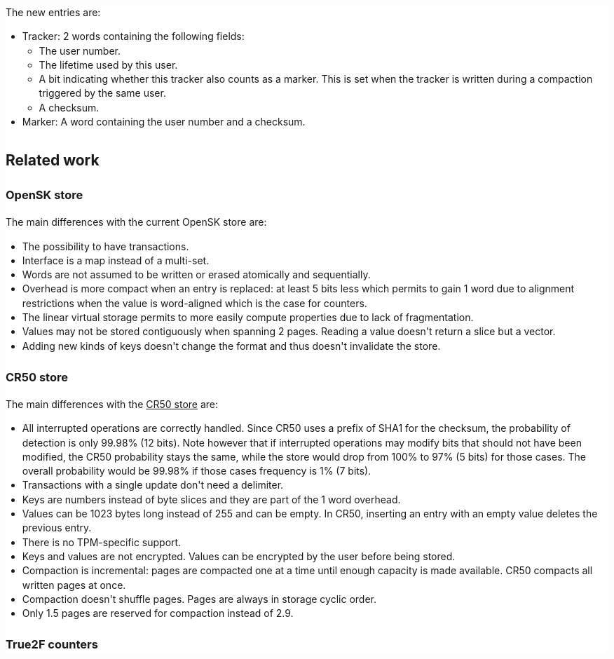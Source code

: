The new entries are:
-   Tracker: 2 words containing the following fields:
    -   The user number.
    -   The lifetime used by this user.
    -   A bit indicating whether this tracker also counts as a marker. This is
        set when the tracker is written during a compaction triggered by the
        same user.
    -   A checksum.
-   Marker: A word containing the user number and a checksum.

## Related work

### OpenSK store

The main differences with the current OpenSK store are:
-   The possibility to have transactions.
-   Interface is a map instead of a multi-set.
-   Words are not assumed to be written or erased atomically and sequentially.
-   Overhead is more compact when an entry is replaced: at least 5 bits less
    which permits to gain 1 word due to alignment restrictions when the value is
    word-aligned which is the case for counters.
-   The linear virtual storage permits to more easily compute properties due to
    lack of fragmentation.
-   Values may not be stored contiguously when spanning 2 pages. Reading a value
    doesn't return a slice but a vector.
-   Adding new kinds of keys doesn't change the format and thus doesn't
    invalidate the store.

### CR50 store

The main differences with the [CR50 store] are:
-   All interrupted operations are correctly handled. Since CR50 uses a prefix
    of SHA1 for the checksum, the probability of detection is only 99.98% (12
    bits). Note however that if interrupted operations may modify bits that
    should not have been modified, the CR50 probability stays the same, while
    the store would drop from 100% to 97% (5 bits) for those cases. The overall
    probability would be 99.98% if those cases frequency is 1% (7 bits).
-   Transactions with a single update don't need a delimiter.
-   Keys are numbers instead of byte slices and they are part of the 1 word
    overhead.
-   Values can be 1023 bytes long instead of 255 and can be empty. In CR50,
    inserting an entry with an empty value deletes the previous entry.
-   There is no TPM-specific support.
-   Keys and values are not encrypted. Values can be encrypted by the user
    before being stored.
-   Compaction is incremental: pages are compacted one at a time until enough
    capacity is made available. CR50 compacts all written pages at once.
-   Compaction doesn't shuffle pages. Pages are always in storage cyclic order.
-   Only 1.5 pages are reserved for compaction instead of 2.9.

[CR50 store]: https://chromium.googlesource.com/chromiumos/platform/ec/+/refs/heads/cr50_stab/common/new_nvmem.c

### True2F counters


[PowerCut]: https://cseweb.ucsd.edu/~swanson/papers/DAC2011PowerCut.pdf
[True2F counters]: https://arxiv.org/abs/1810.04660